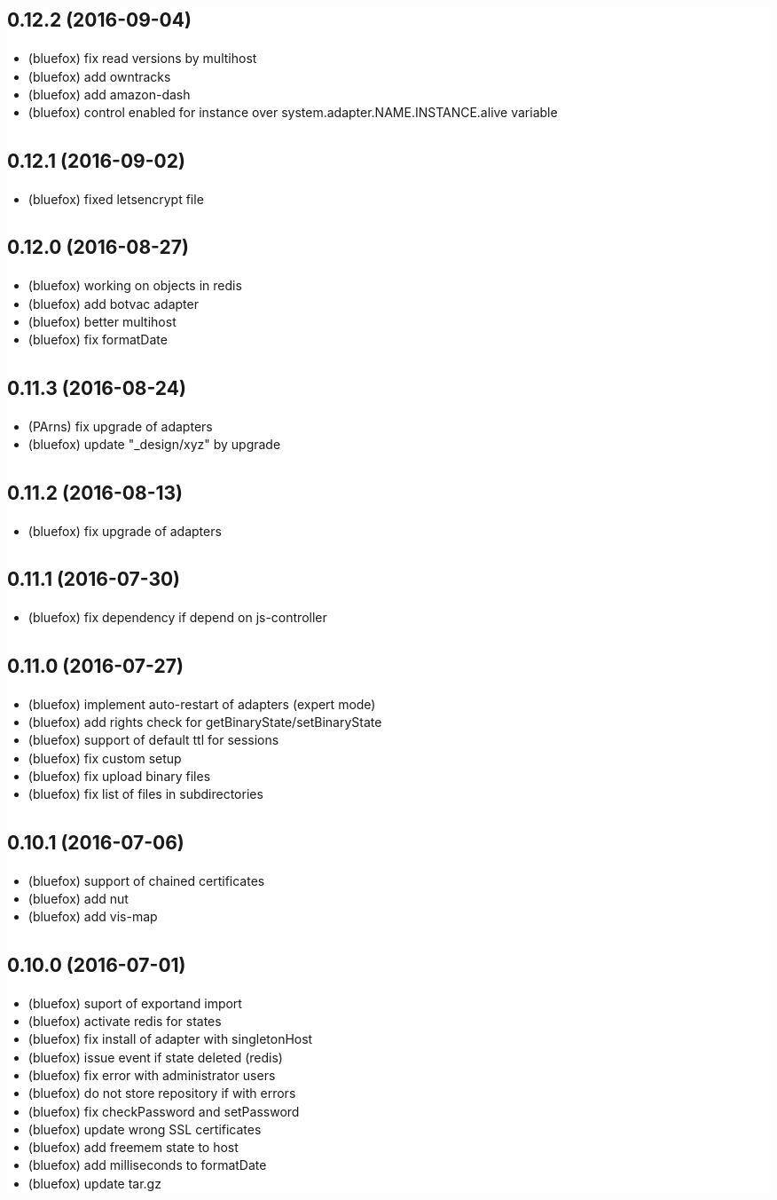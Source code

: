 ## 0.12.2 (2016-09-04)
* (bluefox) fix read versions by multihost
* (bluefox) add owntracks
* (bluefox) add amazon-dash
* (bluefox) control enabled for instance over system.adapter.NAME.INSTANCE.alive variable

## 0.12.1 (2016-09-02)
* (bluefox) fixed letsencrypt file

## 0.12.0 (2016-08-27)
* (bluefox) working on objects in redis
* (bluefox) add botvac adapter
* (bluefox) better multihost
* (bluefox) fix formatDate

## 0.11.3 (2016-08-24)
* (PArns) fix upgrade of adapters
* (bluefox) update "_design/xyz" by upgrade

## 0.11.2 (2016-08-13)
* (bluefox) fix upgrade of adapters

## 0.11.1 (2016-07-30)
* (bluefox) fix dependency if depend on js-controller

## 0.11.0 (2016-07-27)
* (bluefox) implement auto-restart of adapters (expert mode)
* (bluefox) add rights check for getBinaryState/setBinaryState
* (bluefox) support of default ttl for sessions
* (bluefox) fix custom setup
* (bluefox) fix upload binary files
* (bluefox) fix list of files in subdirectories

## 0.10.1 (2016-07-06)
* (bluefox) support of chained certificates
* (bluefox) add nut
* (bluefox) add vis-map

## 0.10.0 (2016-07-01)
* (bluefox) suport of exportand import
* (bluefox) activate redis for states
* (bluefox) fix install of adapter with singletonHost
* (bluefox) issue event if state deleted (redis)
* (bluefox) fix error with administrator users
* (bluefox) do not store repository if with errors
* (bluefox) fix checkPassword and setPassword
* (bluefox) update wrong SSL certificates
* (bluefox) add freemem state to host
* (bluefox) add milliseconds to formatDate
* (bluefox) update tar.gz
